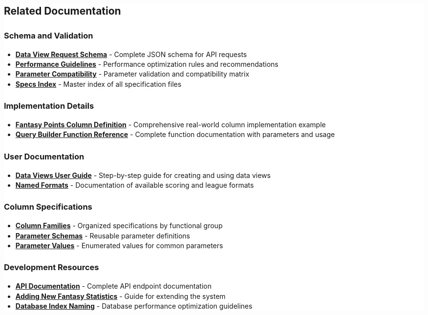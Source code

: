 ## Related Documentation

### Schema and Validation

- **[Data View Request Schema](./data-view-request-schema.json)** - Complete JSON schema for API requests
- **[Performance Guidelines](./data-view-specs/performance-guidelines.json)** - Performance optimization rules and recommendations
- **[Parameter Compatibility](./data-view-specs/validation/parameter-compatibility.json)** - Parameter validation and compatibility matrix
- **[Specs Index](./data-view-specs/index.json)** - Master index of all specification files

### Implementation Details

- **[Fantasy Points Column Definition](./fantasy-points-column-definition.md)** - Comprehensive real-world column implementation example
- **[Query Builder Function Reference](./query-builder-function-reference.md)** - Complete function documentation with parameters and usage

### User Documentation

- **[Data Views User Guide](./guides/data-views.md)** - Step-by-step guide for creating and using data views
- **[Named Formats](./named-formats.md)** - Documentation of available scoring and league formats

### Column Specifications

- **[Column Families](./data-view-specs/column-families/)** - Organized specifications by functional group
- **[Parameter Schemas](./data-view-specs/parameters/schemas/)** - Reusable parameter definitions
- **[Parameter Values](./data-view-specs/parameters/values/)** - Enumerated values for common parameters

### Development Resources

- **[API Documentation](./api-documentation.md)** - Complete API endpoint documentation
- **[Adding New Fantasy Statistics](./adding-new-fantasy-statistics.md)** - Guide for extending the system
- **[Database Index Naming](./database-index-naming.md)** - Database performance optimization guidelines
